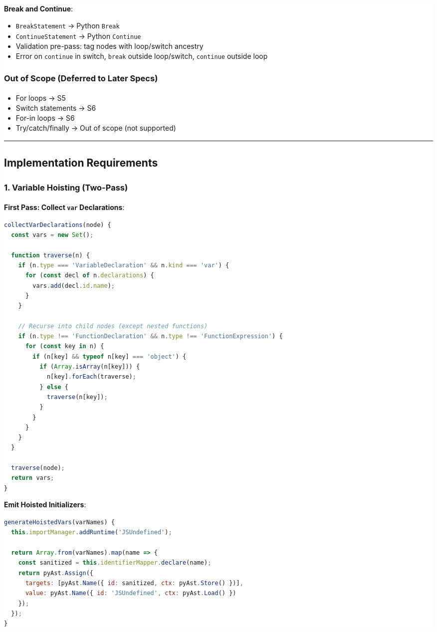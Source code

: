 **Break and Continue**:
- `BreakStatement` → Python `Break`
- `ContinueStatement` → Python `Continue`
- Validation pre-pass: tag nodes with loop/switch ancestry
- Error on `continue` in switch, `break` outside loop/switch, `continue` outside loop

### Out of Scope (Deferred to Later Specs)

- For loops → S5
- Switch statements → S6
- For-in loops → S6
- Try/catch/finally → Out of scope (not supported)

---

## Implementation Requirements

### 1. Variable Hoisting (Two-Pass)

**First Pass: Collect `var` Declarations**:
```javascript
collectVarDeclarations(node) {
  const vars = new Set();

  function traverse(n) {
    if (n.type === 'VariableDeclaration' && n.kind === 'var') {
      for (const decl of n.declarations) {
        vars.add(decl.id.name);
      }
    }

    // Recurse into child nodes (except nested functions)
    if (n.type !== 'FunctionDeclaration' && n.type !== 'FunctionExpression') {
      for (const key in n) {
        if (n[key] && typeof n[key] === 'object') {
          if (Array.isArray(n[key])) {
            n[key].forEach(traverse);
          } else {
            traverse(n[key]);
          }
        }
      }
    }
  }

  traverse(node);
  return vars;
}
```

**Emit Hoisted Initializers**:
```javascript
generateHoistedVars(varNames) {
  this.importManager.addRuntime('JSUndefined');

  return Array.from(varNames).map(name => {
    const sanitized = this.identifierMapper.declare(name);
    return pyAst.Assign({
      targets: [pyAst.Name({ id: sanitized, ctx: pyAst.Store() })],
      value: pyAst.Name({ id: 'JSUndefined', ctx: pyAst.Load() })
    });
  });
}
```
